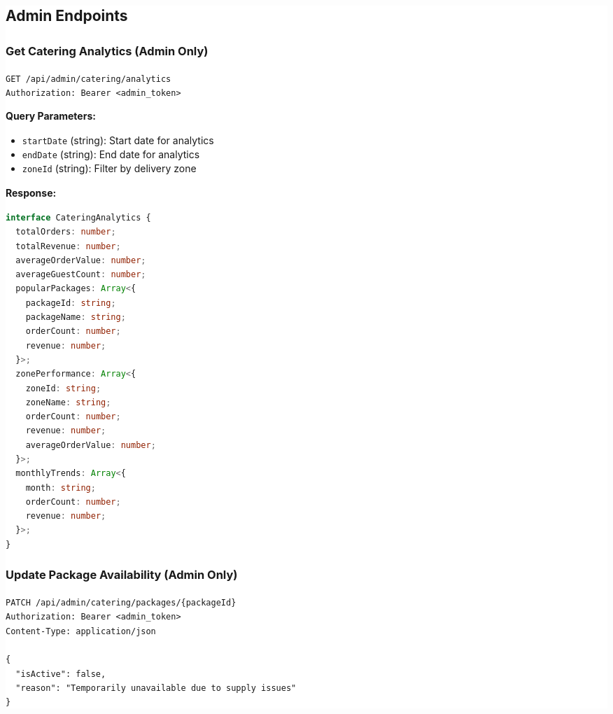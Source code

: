 ## Admin Endpoints

### Get Catering Analytics (Admin Only)
```http
GET /api/admin/catering/analytics
Authorization: Bearer <admin_token>
```

**Query Parameters:**
- `startDate` (string): Start date for analytics
- `endDate` (string): End date for analytics
- `zoneId` (string): Filter by delivery zone

**Response:**
```typescript
interface CateringAnalytics {
  totalOrders: number;
  totalRevenue: number;
  averageOrderValue: number;
  averageGuestCount: number;
  popularPackages: Array<{
    packageId: string;
    packageName: string;
    orderCount: number;
    revenue: number;
  }>;
  zonePerformance: Array<{
    zoneId: string;
    zoneName: string;
    orderCount: number;
    revenue: number;
    averageOrderValue: number;
  }>;
  monthlyTrends: Array<{
    month: string;
    orderCount: number;
    revenue: number;
  }>;
}
```

### Update Package Availability (Admin Only)
```http
PATCH /api/admin/catering/packages/{packageId}
Authorization: Bearer <admin_token>
Content-Type: application/json

{
  "isActive": false,
  "reason": "Temporarily unavailable due to supply issues"
}
```

